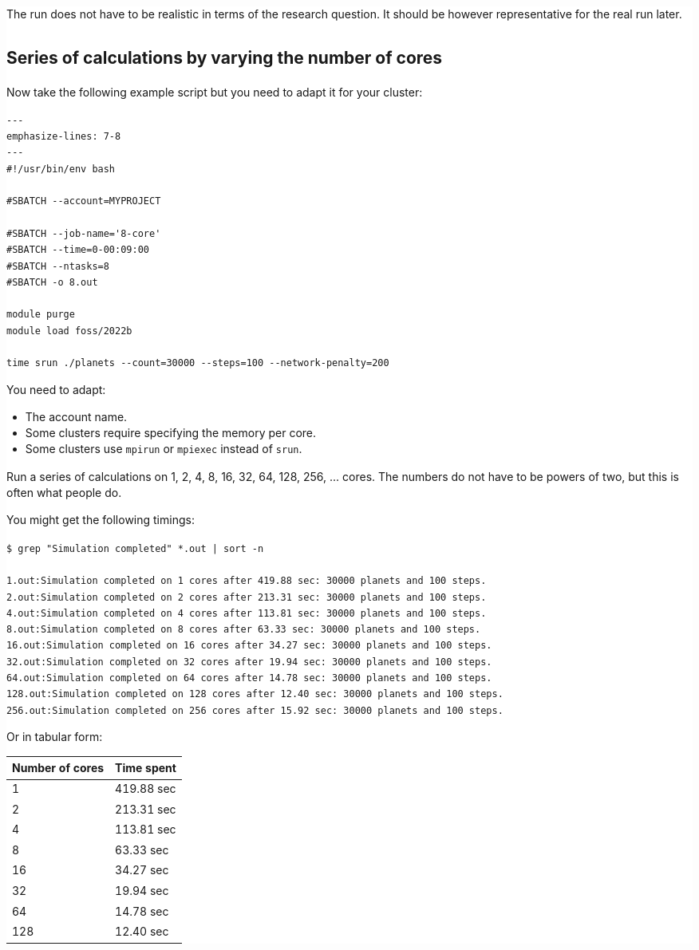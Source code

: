 The run does not have to be realistic in terms of the research question. It should
be however representative for the real run later.


## Series of calculations by varying the number of cores

Now take the following example script but you need to adapt it for your cluster:
```{code-block}
---
emphasize-lines: 7-8
---
#!/usr/bin/env bash

#SBATCH --account=MYPROJECT

#SBATCH --job-name='8-core'
#SBATCH --time=0-00:09:00
#SBATCH --ntasks=8
#SBATCH -o 8.out

module purge
module load foss/2022b

time srun ./planets --count=30000 --steps=100 --network-penalty=200
```

You need to adapt:
- The account name.
- Some clusters require specifying the memory per core.
- Some clusters use `mpirun` or `mpiexec` instead of `srun`.

Run a series of calculations on 1, 2, 4, 8, 16, 32, 64, 128, 256, ... cores.
The numbers do not have to be powers of two, but this is often what people do.

You might get the following timings:
```console
$ grep "Simulation completed" *.out | sort -n

1.out:Simulation completed on 1 cores after 419.88 sec: 30000 planets and 100 steps.
2.out:Simulation completed on 2 cores after 213.31 sec: 30000 planets and 100 steps.
4.out:Simulation completed on 4 cores after 113.81 sec: 30000 planets and 100 steps.
8.out:Simulation completed on 8 cores after 63.33 sec: 30000 planets and 100 steps.
16.out:Simulation completed on 16 cores after 34.27 sec: 30000 planets and 100 steps.
32.out:Simulation completed on 32 cores after 19.94 sec: 30000 planets and 100 steps.
64.out:Simulation completed on 64 cores after 14.78 sec: 30000 planets and 100 steps.
128.out:Simulation completed on 128 cores after 12.40 sec: 30000 planets and 100 steps.
256.out:Simulation completed on 256 cores after 15.92 sec: 30000 planets and 100 steps.
```

Or in tabular form:

| Number of cores | Time spent |
|-----------------|------------|
|   1             | 419.88 sec |
|   2             | 213.31 sec |
|   4             | 113.81 sec |
|   8             |  63.33 sec |
|  16             |  34.27 sec |
|  32             |  19.94 sec |
|  64             |  14.78 sec |
| 128             |  12.40 sec |